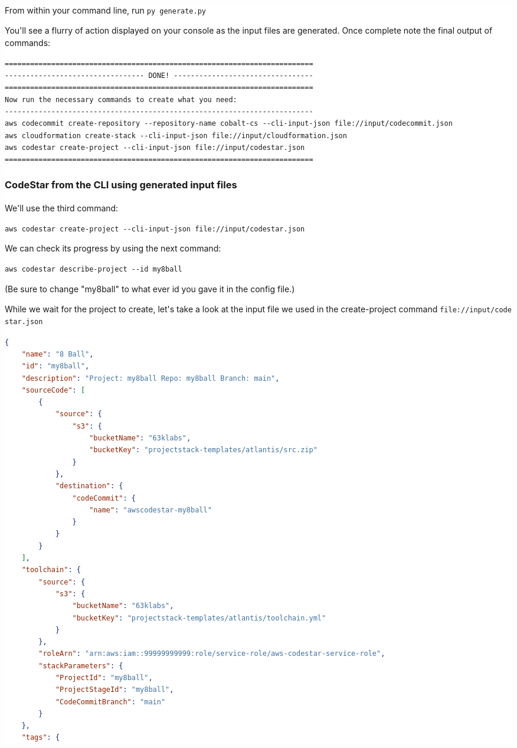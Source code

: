 From within your command line, run `py generate.py`

You'll see a flurry of action displayed on your console as the input files are generated. Once complete note the final output of commands:

```
=========================================================================
--------------------------------- DONE! ---------------------------------
=========================================================================
Now run the necessary commands to create what you need:
-------------------------------------------------------------------------
aws codecommit create-repository --repository-name cobalt-cs --cli-input-json file://input/codecommit.json
aws cloudformation create-stack --cli-input-json file://input/cloudformation.json
aws codestar create-project --cli-input-json file://input/codestar.json
=========================================================================
```

### CodeStar from the CLI using generated input files

We'll use the third command:

`aws codestar create-project --cli-input-json file://input/codestar.json`

We can check its progress by using the next command:

`aws codestar describe-project --id my8ball`

(Be sure to change "my8ball" to what ever id you gave it in the config file.)

While we wait for the project to create, let's take a look at the input file we used in the create-project command `file://input/codestar.json`

```JSON
{
    "name": "8 Ball",
    "id": "my8ball",
    "description": "Project: my8ball Repo: my8ball Branch: main",
    "sourceCode": [
        {
            "source": {
                "s3": {
                    "bucketName": "63klabs",
                    "bucketKey": "projectstack-templates/atlantis/src.zip"
                }
            },
            "destination": {
                "codeCommit": {
                    "name": "awscodestar-my8ball"
                }
            }
        }
    ],
    "toolchain": {
        "source": {
            "s3": {
                "bucketName": "63klabs",
                "bucketKey": "projectstack-templates/atlantis/toolchain.yml"
            }
        },
        "roleArn": "arn:aws:iam::99999999999:role/service-role/aws-codestar-service-role",
        "stackParameters": {
            "ProjectId": "my8ball",
            "ProjectStageId": "my8ball",
            "CodeCommitBranch": "main"
        }
    },
    "tags": {
```
